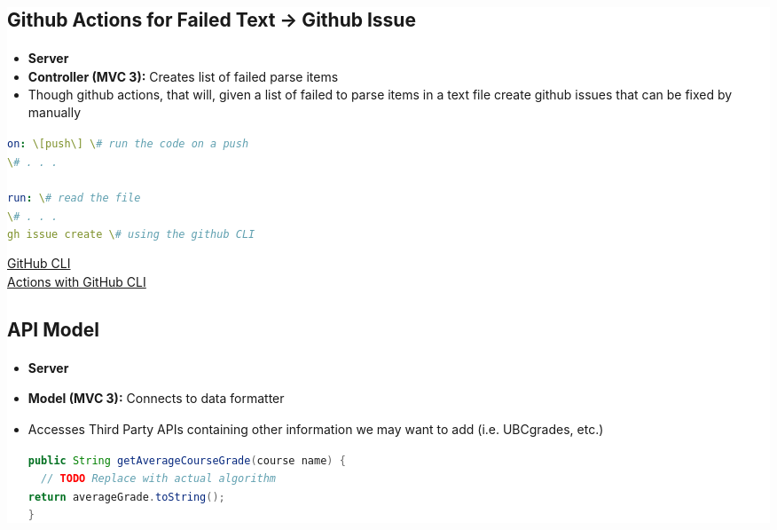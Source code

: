   ## 

  ## **Github Actions for Failed Text \-\> Github Issue**

* **Server**  
* **Controller (MVC 3):** Creates list of failed parse items  
* Though github actions, that will, given a list of failed to parse items in a text file create github issues that can be fixed by manually 

``` yaml   
on: \[push\] \# run the code on a push  
\# . . .   
   
run: \# read the file   
\# . . .   
gh issue create \# using the github CLI  
```  
[GitHub CLI](https://cli.github.com/manual/)  
[Actions with GitHub CLI](https://docs.github.com/en/actions/writing-workflows/choosing-what-your-workflow-does/using-github-cli-in-workflows)

## 

## **API Model**

* **Server**  
* **Model (MVC 3):** Connects to data formatter   
* Accesses Third Party APIs containing other information we may want to add (i.e. UBCgrades, etc.)  
    
  ``` Java  
  public String getAverageCourseGrade(course name) {  
   	// TODO Replace with actual algorithm    
  return averageGrade.toString();  
  }  
  ```
